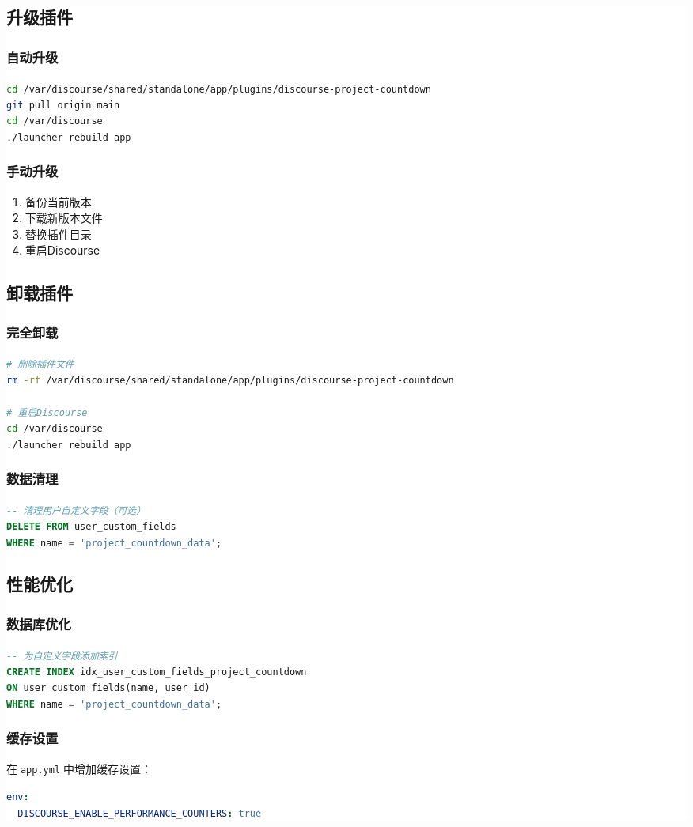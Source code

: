 ## 升级插件

### 自动升级
```bash
cd /var/discourse/shared/standalone/app/plugins/discourse-project-countdown
git pull origin main
cd /var/discourse
./launcher rebuild app
```

### 手动升级
1. 备份当前版本
2. 下载新版本文件
3. 替换插件目录
4. 重启Discourse

## 卸载插件

### 完全卸载
```bash
# 删除插件文件
rm -rf /var/discourse/shared/standalone/app/plugins/discourse-project-countdown

# 重启Discourse
cd /var/discourse
./launcher rebuild app
```

### 数据清理
```sql
-- 清理用户自定义字段（可选）
DELETE FROM user_custom_fields
WHERE name = 'project_countdown_data';
```

## 性能优化

### 数据库优化
```sql
-- 为自定义字段添加索引
CREATE INDEX idx_user_custom_fields_project_countdown
ON user_custom_fields(name, user_id)
WHERE name = 'project_countdown_data';
```

### 缓存设置
在 `app.yml` 中增加缓存设置：
```yaml
env:
  DISCOURSE_ENABLE_PERFORMANCE_COUNTERS: true
```
